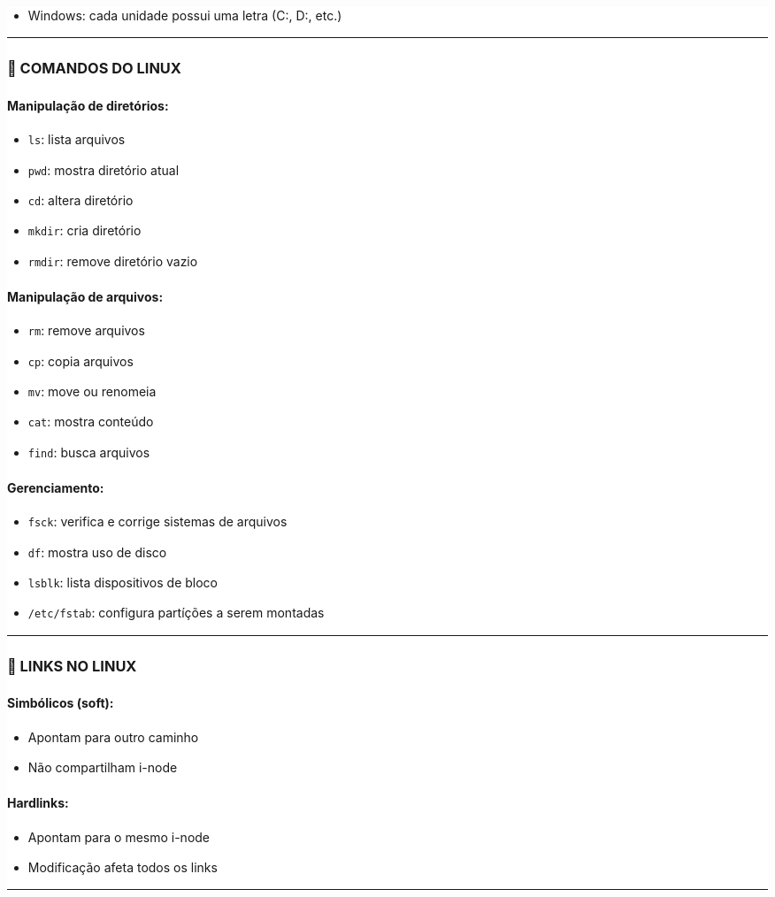 - Windows: cada unidade possui uma letra (C:, D:, etc.)
    

---

### 🔹 COMANDOS DO LINUX

#### Manipulação de diretórios:

- `ls`: lista arquivos
    
- `pwd`: mostra diretório atual
    
- `cd`: altera diretório
    
- `mkdir`: cria diretório
    
- `rmdir`: remove diretório vazio
    

#### Manipulação de arquivos:

- `rm`: remove arquivos
    
- `cp`: copia arquivos
    
- `mv`: move ou renomeia
    
- `cat`: mostra conteúdo
    
- `find`: busca arquivos
    

#### Gerenciamento:

- `fsck`: verifica e corrige sistemas de arquivos
    
- `df`: mostra uso de disco
    
- `lsblk`: lista dispositivos de bloco
    
- `/etc/fstab`: configura partíções a serem montadas
    

---

### 🔹 LINKS NO LINUX

#### Simbólicos (soft):

- Apontam para outro caminho
    
- Não compartilham i-node
    

#### Hardlinks:

- Apontam para o mesmo i-node
    
- Modificação afeta todos os links
    

---
